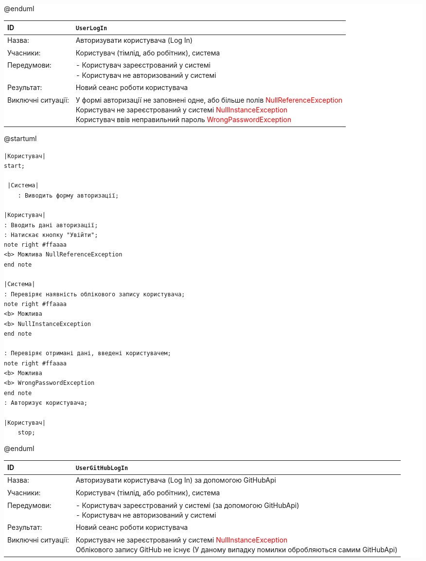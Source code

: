 @enduml

| ID                 | <span id=UserLogIn>`UserLogIn`</span>|
| :----------------- | :----------- |
| Назва:             | Авторизувати користувача (Log In)|
| Учасники:          | Користувач (тімлід, або робітник), система|
| Передумови:        | - Користувач зареєстрований у системі<br>- Користувач не авторизований у системі|
| Результат:         |  Новий сеанс роботи користувача|
| Виключні ситуації: | У формі авторизації не заповнені одне, або більше полів <font color="red">NullReferenceException</font><br>Користувач не зареєстрований у системі <font color="red">NullInstanceException</font><br>Користувач ввів неправильний пароль <font color="red">WrongPasswordException</font>|

@startuml

    |Користувач|
    start;

     |Система|
        : Виводить форму авторизації;

    |Користувач|
    : Вводить дані авторизації;
    : Натискає кнопку "Увійти";
    note right #ffaaaa
    <b> Можлива NullReferenceException
    end note
    
    |Система|
    : Перевіряє наявність облікового запису користувача;
    note right #ffaaaa
    <b> Можлива
    <b> NullInstanceException
    end note
    
    : Перевіряє отримані дані, введені користувачем;
    note right #ffaaaa
    <b> Можлива
    <b> WrongPasswordException
    end note
    : Авторизує користувача;
    
    |Користувач|
        stop;

@enduml

| ID                 | <span id=UserGitHubLogIn>`UserGitHubLogIn`</span>|
| :----------------- | :----------- |
| Назва:             | Авторизувати користувача (Log In) за допомогою GitHubApi|
| Учасники:          | Користувач (тімлід, або робітник), система|
| Передумови:        | - Користувач зареєстрований у системі (за допомогою GitHubApi)<br>- Користувач не авторизований у системі|
| Результат:         |  Новий сеанс роботи користувача|
| Виключні ситуації: | Користувач не зареєстрований у системі <font color="red">NullInstanceException</font><br> Облікового запису GitHub не існує (У даному випадку помилки обробляються самим GitHubApi)|
